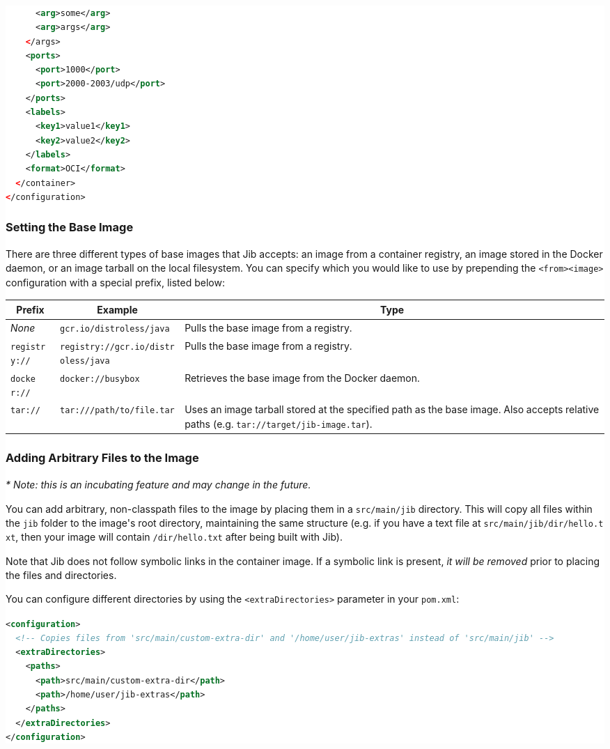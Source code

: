 ```xml
      <arg>some</arg>
      <arg>args</arg>
    </args>
    <ports>
      <port>1000</port>
      <port>2000-2003/udp</port>
    </ports>
    <labels>
      <key1>value1</key1>
      <key2>value2</key2>
    </labels>
    <format>OCI</format>
  </container>
</configuration>
```

### Setting the Base Image

There are three different types of base images that Jib accepts: an image from a
container registry, an image stored in the Docker daemon, or an image tarball on
the local filesystem. You can specify which you would like to use by prepending
the `<from><image>` configuration with a special prefix, listed below:

| Prefix        | Example                             | Type                                                                                                                                   |
| ------------- | ----------------------------------- | -------------------------------------------------------------------------------------------------------------------------------------- |
| _None_        | `gcr.io/distroless/java`            | Pulls the base image from a registry.                                                                                                  |
| `registry://` | `registry://gcr.io/distroless/java` | Pulls the base image from a registry.                                                                                                  |
| `docker://`   | `docker://busybox`                  | Retrieves the base image from the Docker daemon.                                                                                       |
| `tar://`      | `tar:///path/to/file.tar`           | Uses an image tarball stored at the specified path as the base image. Also accepts relative paths (e.g. `tar://target/jib-image.tar`). |

### Adding Arbitrary Files to the Image

_\* Note: this is an incubating feature and may change in the future._

You can add arbitrary, non-classpath files to the image by placing them in a
`src/main/jib` directory. This will copy all files within the `jib` folder to
the image's root directory, maintaining the same structure (e.g. if you have a
text file at `src/main/jib/dir/hello.txt`, then your image will contain
`/dir/hello.txt` after being built with Jib).

Note that Jib does not follow symbolic links in the container image. If a
symbolic link is present, _it will be removed_ prior to placing the files and
directories.

You can configure different directories by using the `<extraDirectories>`
parameter in your `pom.xml`:

```xml
<configuration>
  <!-- Copies files from 'src/main/custom-extra-dir' and '/home/user/jib-extras' instead of 'src/main/jib' -->
  <extraDirectories>
    <paths>
      <path>src/main/custom-extra-dir</path>
      <path>/home/user/jib-extras</path>
    </paths>
  </extraDirectories>
</configuration>
```
